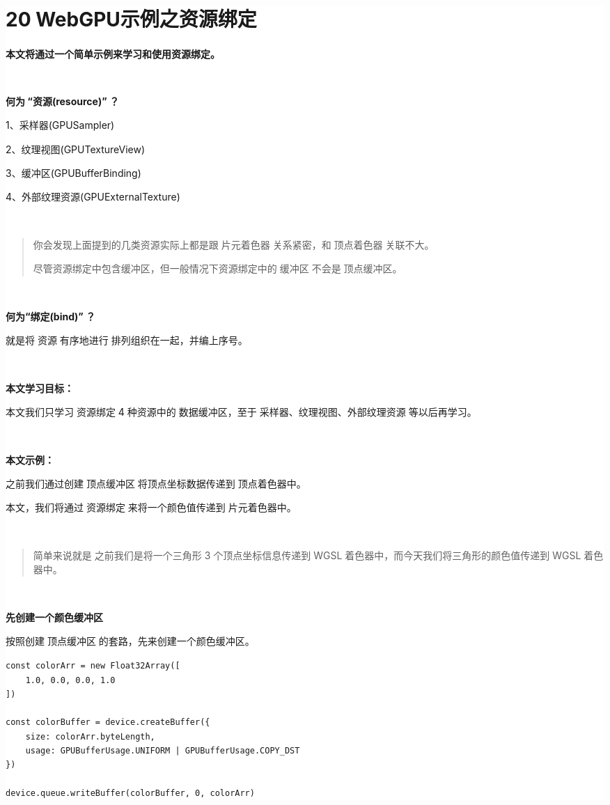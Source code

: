 # 20 WebGPU示例之资源绑定

**本文将通过一个简单示例来学习和使用资源绑定。**



<br>

**何为 “资源(resource)” ？**

1、采样器(GPUSampler)

2、纹理视图(GPUTextureView)

3、缓冲区(GPUBufferBinding)

4、外部纹理资源(GPUExternalTexture)



<br>

> 你会发现上面提到的几类资源实际上都是跟 片元着色器 关系紧密，和 顶点着色器 关联不大。
>
> 尽管资源绑定中包含缓冲区，但一般情况下资源绑定中的 缓冲区 不会是 顶点缓冲区。



<br>

**何为“绑定(bind)” ？**

就是将 资源 有序地进行 排列组织在一起，并编上序号。



<br>

**本文学习目标：**

本文我们只学习 资源绑定 4 种资源中的 数据缓冲区，至于 采样器、纹理视图、外部纹理资源 等以后再学习。



<br>

**本文示例：**

之前我们通过创建 顶点缓冲区 将顶点坐标数据传递到 顶点着色器中。

本文，我们将通过 资源绑定 来将一个颜色值传递到 片元着色器中。



<br>

> 简单来说就是 之前我们是将一个三角形 3 个顶点坐标信息传递到 WGSL 着色器中，而今天我们将三角形的颜色值传递到 WGSL 着色器中。



<br>

**先创建一个颜色缓冲区**

按照创建 顶点缓冲区 的套路，先来创建一个颜色缓冲区。

```
const colorArr = new Float32Array([
    1.0, 0.0, 0.0, 1.0
])

const colorBuffer = device.createBuffer({
    size: colorArr.byteLength,
    usage: GPUBufferUsage.UNIFORM | GPUBufferUsage.COPY_DST
})

device.queue.writeBuffer(colorBuffer, 0, colorArr)
```
